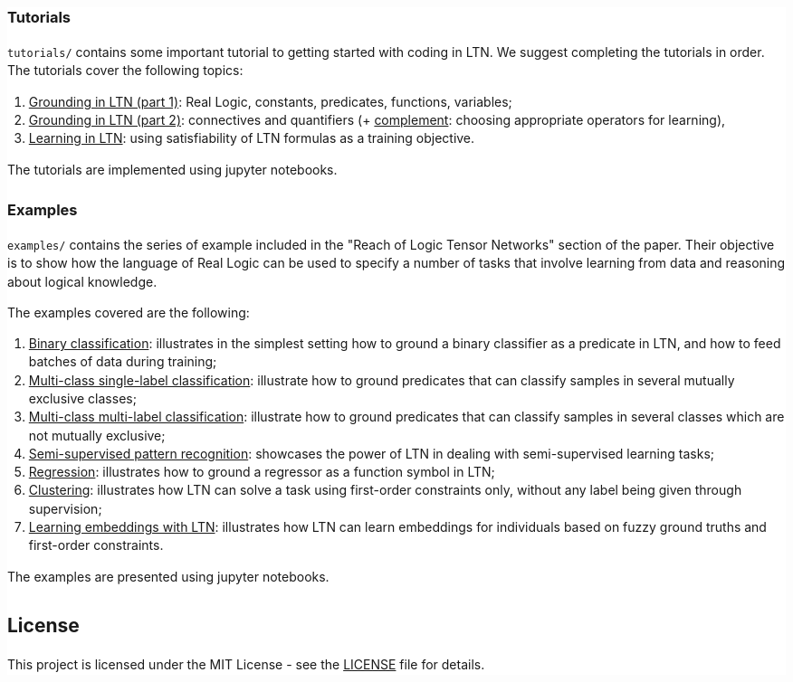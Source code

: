 ### Tutorials

`tutorials/` contains some important tutorial to getting started with coding in LTN. We suggest completing the tutorials in order.
The tutorials cover the following topics:
1. [Grounding in LTN (part 1)](https://nbviewer.jupyter.org/github/bmxitalia/LTNtorch/blob/main/tutorials/1-grounding_non_logical_symbols.ipynb): Real Logic, constants, predicates, functions, variables;
2. [Grounding in LTN (part 2)](https://nbviewer.jupyter.org/github/bmxitalia/LTNtorch/blob/main/tutorials/2-grounding_connectives.ipynb): connectives and quantifiers (+ [complement](https://nbviewer.jupyter.org/github/bmxitalia/LTNtorch/blob/main/tutorials/2b-operators_and_gradients.ipynb): choosing appropriate operators for learning),
3. [Learning in LTN](https://nbviewer.jupyter.org/github/bmxitalia/LTNtorch/blob/main/tutorials/3-knowledgebase_and_learning.ipynb): using satisfiability of LTN formulas as a training objective.

The tutorials are implemented using jupyter notebooks.

### Examples

`examples/` contains the series of example included in the "Reach of Logic Tensor Networks" section of the paper. Their objective 
is to show how the language of Real Logic can be used to specify a number of tasks that involve learning from data and 
reasoning about logical knowledge. 

The examples covered are the following:
1. [Binary classification](https://nbviewer.jupyter.org/github/bmxitalia/LTNtorch/blob/main/examples/1-binary_classification.ipynb): illustrates in the simplest setting how to ground a binary classifier as a predicate in LTN, and how to feed batches of data during training;
2. [Multi-class single-label classification](https://nbviewer.jupyter.org/github/bmxitalia/LTNtorch/blob/main/examples/2-multi_class_single_label_classification.ipynb): illustrate how to ground predicates that can classify samples in several mutually exclusive classes;
3. [Multi-class multi-label classification](https://nbviewer.jupyter.org/github/bmxitalia/LTNtorch/blob/main/examples/3-multi_class_multi_label_classification.ipynb): illustrate how to ground predicates that can classify samples in several classes which are not mutually exclusive;
4. [Semi-supervised pattern recognition](https://nbviewer.jupyter.org/github/bmxitalia/LTNtorch/blob/main/examples/4-semi-supervised_pattern_recognition.ipynb): showcases the power of LTN in dealing with semi-supervised learning tasks;
5. [Regression](https://nbviewer.jupyter.org/github/bmxitalia/LTNtorch/blob/main/examples/5-regression.ipynb): illustrates how to ground a regressor as a function symbol in LTN;
6. [Clustering](https://nbviewer.jupyter.org/github/bmxitalia/LTNtorch/blob/main/examples/5-clustering.ipynb): illustrates how LTN can solve a task using first-order constraints only, without any label being given through supervision;
7. [Learning embeddings with LTN](https://nbviewer.jupyter.org/github/bmxitalia/LTNtorch/blob/main/examples/7-learning_embeddings_with_LTN.ipynb): illustrates how LTN can learn embeddings for individuals based on fuzzy ground truths and first-order constraints.

The examples are presented using jupyter notebooks.

## License

This project is licensed under the MIT License - see the [LICENSE](https://nbviewer.jupyter.org/github/bmxitalia/LTNtorch/blob/original-implementation/LICENSE) file for details.
